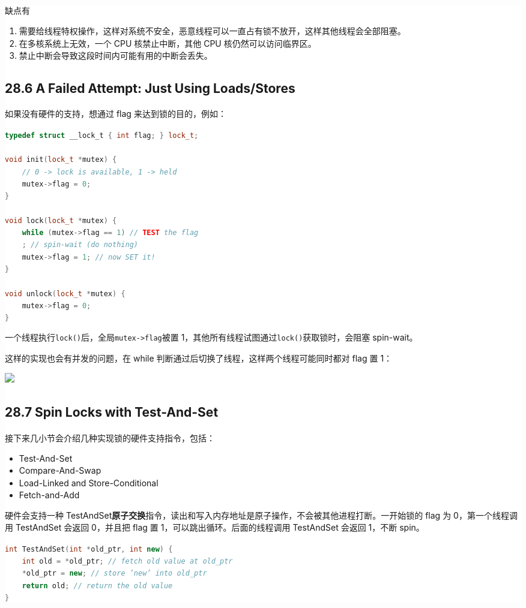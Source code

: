 缺点有

1. 需要给线程特权操作，这样对系统不安全，恶意线程可以一直占有锁不放开，这样其他线程会全部阻塞。
2. 在多核系统上无效，一个 CPU 核禁止中断，其他 CPU 核仍然可以访问临界区。
3. 禁止中断会导致这段时间内可能有用的中断会丢失。

## 28.6 A Failed Attempt: Just Using Loads/Stores

如果没有硬件的支持，想通过 flag 来达到锁的目的，例如：

```c++
typedef struct __lock_t { int flag; } lock_t;

void init(lock_t *mutex) {
	// 0 -> lock is available, 1 -> held
	mutex->flag = 0;
}

void lock(lock_t *mutex) {
	while (mutex->flag == 1) // TEST the flag
	; // spin-wait (do nothing)
	mutex->flag = 1; // now SET it!
}

void unlock(lock_t *mutex) {
	mutex->flag = 0;
}
```

一个线程执行`lock()`后，全局`mutex->flag`被置 1，其他所有线程试图通过`lock()`获取锁时，会阻塞 spin-wait。

这样的实现也会有并发的问题，在 while 判断通过后切换了线程，这样两个线程可能同时都对 flag 置 1：

![](https://xyc-1316422823.cos.ap-shanghai.myqcloud.com/20240408213043.png)

## 28.7 Spin Locks with Test-And-Set

接下来几小节会介绍几种实现锁的硬件支持指令，包括：

- Test-And-Set
- Compare-And-Swap
- Load-Linked and Store-Conditional
- Fetch-and-Add

硬件会支持一种 TestAndSet**原子交换**指令，读出和写入内存地址是原子操作，不会被其他进程打断。一开始锁的 flag 为 0，第一个线程调用 TestAndSet 会返回 0，并且把 flag 置 1，可以跳出循环。后面的线程调用 TestAndSet 会返回 1，不断 spin。

```c++
int TestAndSet(int *old_ptr, int new) {
	int old = *old_ptr; // fetch old value at old_ptr
	*old_ptr = new; // store ’new’ into old_ptr
	return old; // return the old value
}
```
